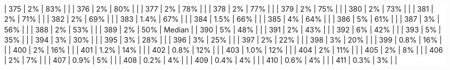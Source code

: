 | 375 | 2% | 83% |  |
| 376 | 2% | 80% |  |
| 377 | 2% | 78% |  |
| 378 | 2% | 77% |  |
| 379 | 2% | 75% |  |
| 380 | 2% | 73% |  |
| 381 | 2% | 71% |  |
| 382 | 2% | 69% |  |
| 383 | 1.4% | 67% |  |
| 384 | 1.5% | 66% |  |
| 385 | 4% | 64% |  |
| 386 | 5% | 61% |  |
| 387 | 3% | 56% |  |
| 388 | 2% | 53% |  |
| 389 | 2% | 50% | Median |
| 390 | 5% | 48% |  |
| 391 | 2% | 43% |  |
| 392 | 6% | 42% |  |
| 393 | 5% | 35% |  |
| 394 | 3% | 30% |  |
| 395 | 3% | 28% |  |
| 396 | 3% | 25% |  |
| 397 | 2% | 22% |  |
| 398 | 3% | 20% |  |
| 399 | 0.8% | 16% |  |
| 400 | 2% | 16% |  |
| 401 | 1.2% | 14% |  |
| 402 | 0.8% | 12% |  |
| 403 | 1.0% | 12% |  |
| 404 | 2% | 11% |  |
| 405 | 2% | 8% |  |
| 406 | 2% | 7% |  |
| 407 | 0.9% | 5% |  |
| 408 | 0.2% | 4% |  |
| 409 | 0.4% | 4% |  |
| 410 | 0.6% | 4% |  |
| 411 | 0.3% | 3% |  |